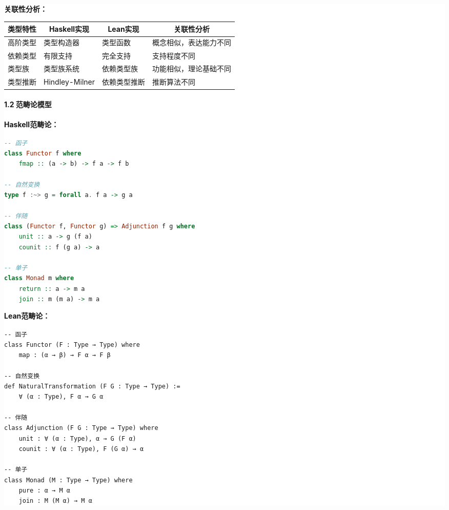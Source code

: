 
**关联性分析：**

| 类型特性 | Haskell实现 | Lean实现 | 关联性分析 |
|---------|------------|----------|-----------|
| 高阶类型 | 类型构造器 | 类型函数 | 概念相似，表达能力不同 |
| 依赖类型 | 有限支持 | 完全支持 | 支持程度不同 |
| 类型族 | 类型族系统 | 依赖类型族 | 功能相似，理论基础不同 |
| 类型推断 | Hindley-Milner | 依赖类型推断 | 推断算法不同 |

#### 1.2 范畴论模型

**Haskell范畴论：**

```haskell
-- 函子
class Functor f where
    fmap :: (a -> b) -> f a -> f b

-- 自然变换
type f :~> g = forall a. f a -> g a

-- 伴随
class (Functor f, Functor g) => Adjunction f g where
    unit :: a -> g (f a)
    counit :: f (g a) -> a

-- 单子
class Monad m where
    return :: a -> m a
    join :: m (m a) -> m a
```

**Lean范畴论：**

```lean
-- 函子
class Functor (F : Type → Type) where
    map : (α → β) → F α → F β

-- 自然变换
def NaturalTransformation (F G : Type → Type) :=
    ∀ (α : Type), F α → G α

-- 伴随
class Adjunction (F G : Type → Type) where
    unit : ∀ (α : Type), α → G (F α)
    counit : ∀ (α : Type), F (G α) → α

-- 单子
class Monad (M : Type → Type) where
    pure : α → M α
    join : M (M α) → M α
```
